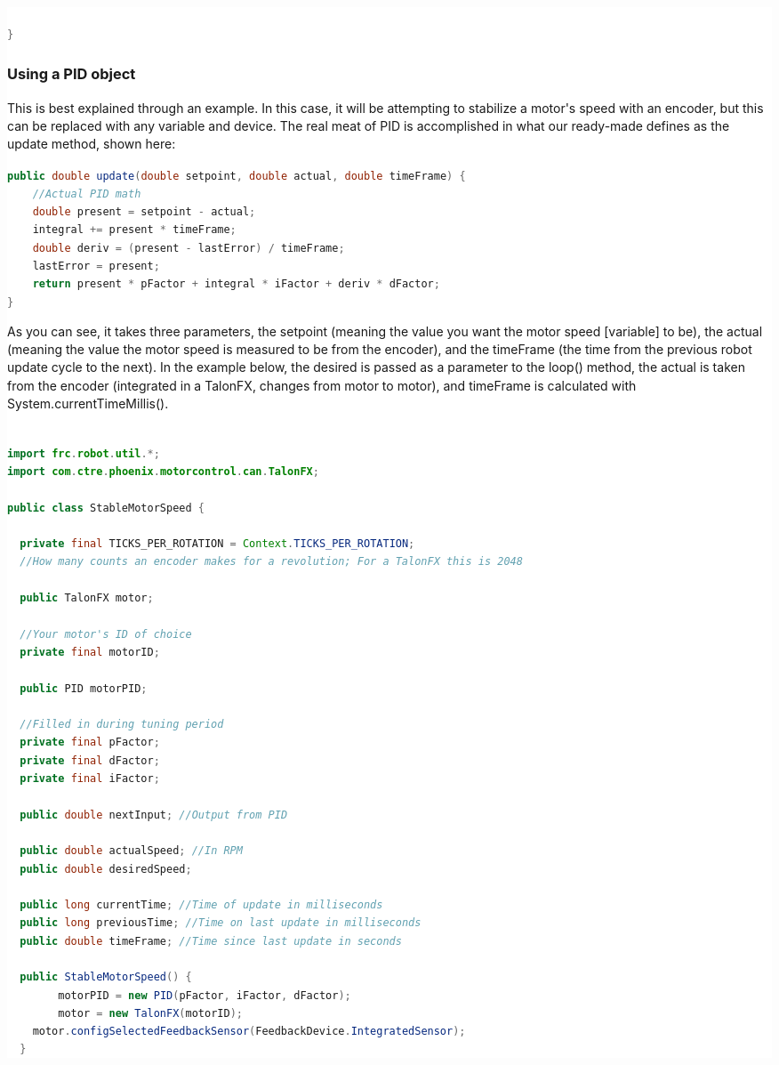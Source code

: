 ```java
  
}

```

### Using a PID object

This is best explained through an example. In this case, it will be attempting to stabilize a motor's speed with an encoder, but this can be replaced with any variable and device. The real meat of PID is accomplished in what our ready-made defines as the update method, shown here:

```java
public double update(double setpoint, double actual, double timeFrame) {
	//Actual PID math
	double present = setpoint - actual;
	integral += present * timeFrame;
	double deriv = (present - lastError) / timeFrame;
	lastError = present;
	return present * pFactor + integral * iFactor + deriv * dFactor;
}
```

As you can see, it takes three parameters, the setpoint (meaning the value you want the motor speed [variable] to be), the actual (meaning the value the motor speed is measured to be from the encoder), and the timeFrame (the time from the previous robot update cycle to the next). In the example below, the desired is passed as a parameter to the loop() method, the actual is taken from the encoder (integrated in a TalonFX, changes from motor to motor), and timeFrame is calculated with System.currentTimeMillis().

```java

import frc.robot.util.*;
import com.ctre.phoenix.motorcontrol.can.TalonFX;

public class StableMotorSpeed {

  private final TICKS_PER_ROTATION = Context.TICKS_PER_ROTATION; 
  //How many counts an encoder makes for a revolution; For a TalonFX this is 2048

  public TalonFX motor;
  
  //Your motor's ID of choice
  private final motorID;
  
  public PID motorPID;
  
  //Filled in during tuning period
  private final pFactor;
  private final dFactor;
  private final iFactor;
  
  public double nextInput; //Output from PID
  
  public double actualSpeed; //In RPM
  public double desiredSpeed;
  
  public long currentTime; //Time of update in milliseconds
  public long previousTime; //Time on last update in milliseconds
  public double timeFrame; //Time since last update in seconds
  
  public StableMotorSpeed() {
    	motorPID = new PID(pFactor, iFactor, dFactor);
    	motor = new TalonFX(motorID);
	motor.configSelectedFeedbackSensor(FeedbackDevice.IntegratedSensor);
  }
```